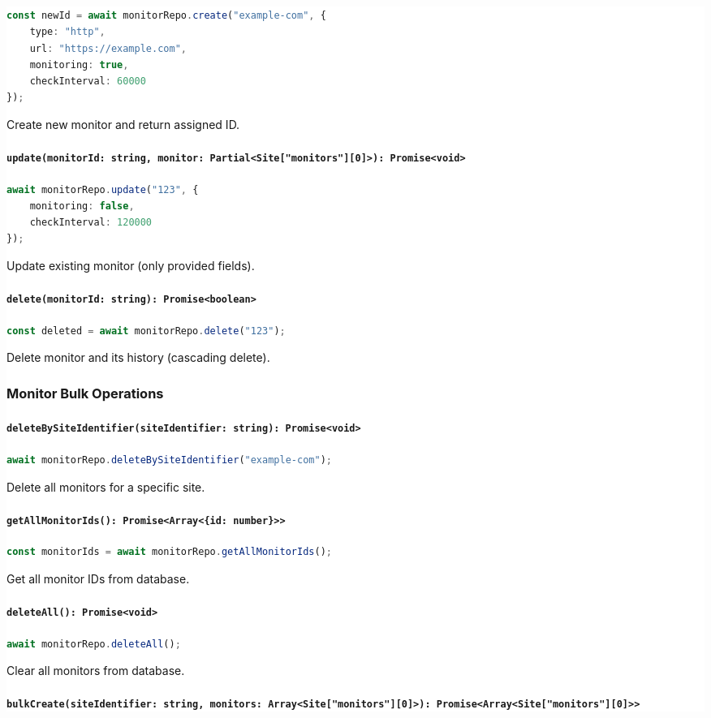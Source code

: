 ```typescript
const newId = await monitorRepo.create("example-com", {
    type: "http",
    url: "https://example.com",
    monitoring: true,
    checkInterval: 60000
});
```

Create new monitor and return assigned ID.

#### `update(monitorId: string, monitor: Partial<Site["monitors"][0]>): Promise<void>`

```typescript
await monitorRepo.update("123", {
    monitoring: false,
    checkInterval: 120000
});
```

Update existing monitor (only provided fields).

#### `delete(monitorId: string): Promise<boolean>`

```typescript
const deleted = await monitorRepo.delete("123");
```

Delete monitor and its history (cascading delete).

### Monitor Bulk Operations

#### `deleteBySiteIdentifier(siteIdentifier: string): Promise<void>`

```typescript
await monitorRepo.deleteBySiteIdentifier("example-com");
```

Delete all monitors for a specific site.

#### `getAllMonitorIds(): Promise<Array<{id: number}>>`

```typescript
const monitorIds = await monitorRepo.getAllMonitorIds();
```

Get all monitor IDs from database.

#### `deleteAll(): Promise<void>`

```typescript
await monitorRepo.deleteAll();
```

Clear all monitors from database.

#### `bulkCreate(siteIdentifier: string, monitors: Array<Site["monitors"][0]>): Promise<Array<Site["monitors"][0]>>`
